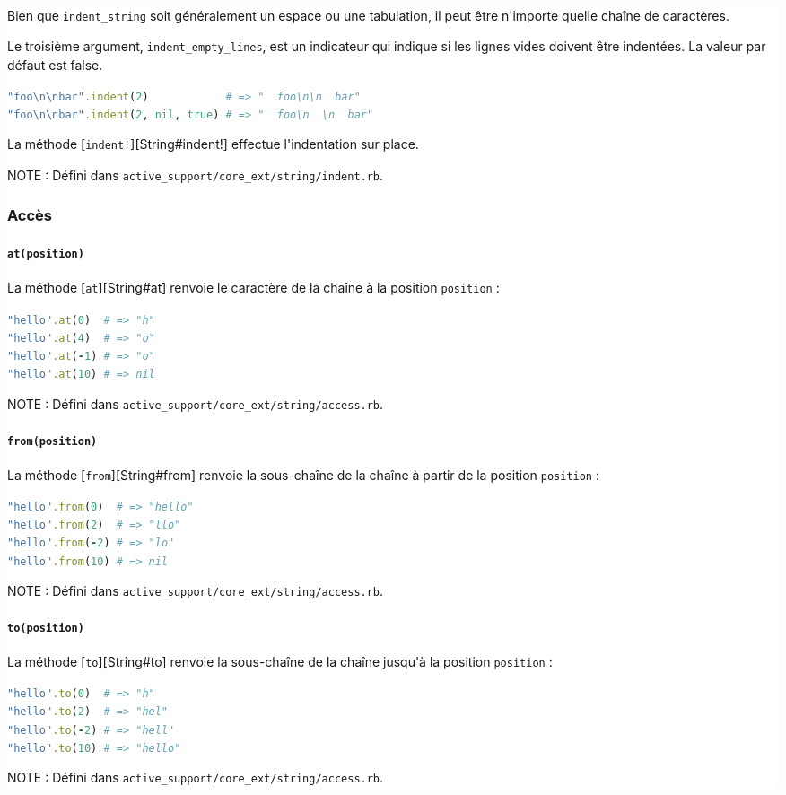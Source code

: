 Bien que `indent_string` soit généralement un espace ou une tabulation, il peut être n'importe quelle chaîne de caractères.

Le troisième argument, `indent_empty_lines`, est un indicateur qui indique si les lignes vides doivent être indentées. La valeur par défaut est false.

```ruby
"foo\n\nbar".indent(2)            # => "  foo\n\n  bar"
"foo\n\nbar".indent(2, nil, true) # => "  foo\n  \n  bar"
```

La méthode [`indent!`][String#indent!] effectue l'indentation sur place.

NOTE : Défini dans `active_support/core_ext/string/indent.rb`.


### Accès

#### `at(position)`

La méthode [`at`][String#at] renvoie le caractère de la chaîne à la position `position` :

```ruby
"hello".at(0)  # => "h"
"hello".at(4)  # => "o"
"hello".at(-1) # => "o"
"hello".at(10) # => nil
```

NOTE : Défini dans `active_support/core_ext/string/access.rb`.


#### `from(position)`

La méthode [`from`][String#from] renvoie la sous-chaîne de la chaîne à partir de la position `position` :

```ruby
"hello".from(0)  # => "hello"
"hello".from(2)  # => "llo"
"hello".from(-2) # => "lo"
"hello".from(10) # => nil
```

NOTE : Défini dans `active_support/core_ext/string/access.rb`.


#### `to(position)`

La méthode [`to`][String#to] renvoie la sous-chaîne de la chaîne jusqu'à la position `position` :

```ruby
"hello".to(0)  # => "h"
"hello".to(2)  # => "hel"
"hello".to(-2) # => "hell"
"hello".to(10) # => "hello"
```

NOTE : Défini dans `active_support/core_ext/string/access.rb`.
